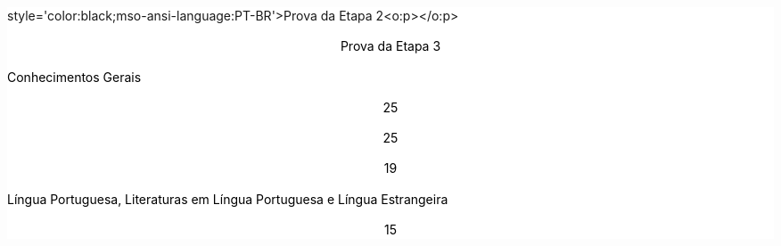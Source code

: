   style='color:black;mso-ansi-language:PT-BR'>Prova da Etapa <span class=GramE>2</span><o:p></o:p></span></p>
  </td>
  <td width=75 style='width:56.5pt;border:solid windowtext 1.0pt;border-left:
  none;background:#BFBFBF;padding:0cm 5.4pt 0cm 5.4pt;height:35.3pt'>
  <p class=MsoNormal align=center style='text-align:center;mso-element:frame;
  mso-element-frame-hspace:7.8pt;mso-element-wrap:around;mso-element-anchor-vertical:
  paragraph;mso-element-anchor-horizontal:column;mso-height-rule:exactly'><span
  style='color:black;mso-ansi-language:PT-BR'>Prova da Etapa <span class=GramE>3</span><o:p></o:p></span></p>
  </td>
 </tr>
 <tr style='mso-yfti-irow:1'>
  <td width=378 style='width:283.2pt;border:solid windowtext 1.0pt;border-top:
  none;background:white;padding:0cm 5.4pt 0cm 5.4pt'>
  <p class=MsoNormal style='mso-element:frame;mso-element-frame-hspace:7.8pt;
  mso-element-wrap:around;mso-element-anchor-vertical:paragraph;mso-element-anchor-horizontal:
  column;mso-height-rule:exactly'><span style='color:black;mso-ansi-language:
  PT-BR'>Conhecimentos Gerais<o:p></o:p></span></p>
  </td>
  <td width=77 style='width:57.4pt;border-top:none;border-left:none;border-bottom:
  solid windowtext 1.0pt;border-right:solid windowtext 1.0pt;padding:0cm 5.4pt 0cm 5.4pt'>
  <p class=MsoNormal align=center style='text-align:center;mso-element:frame;
  mso-element-frame-hspace:7.8pt;mso-element-wrap:around;mso-element-anchor-vertical:
  paragraph;mso-element-anchor-horizontal:column;mso-height-rule:exactly'><span
  style='color:black;mso-ansi-language:PT-BR'>25<o:p></o:p></span></p>
  </td>
  <td width=75 style='width:56.5pt;border-top:none;border-left:none;border-bottom:
  solid windowtext 1.0pt;border-right:solid windowtext 1.0pt;padding:0cm 5.4pt 0cm 5.4pt'>
  <p class=MsoNormal align=center style='text-align:center;mso-element:frame;
  mso-element-frame-hspace:7.8pt;mso-element-wrap:around;mso-element-anchor-vertical:
  paragraph;mso-element-anchor-horizontal:column;mso-height-rule:exactly'><span
  style='color:black;mso-ansi-language:PT-BR'>25<o:p></o:p></span></p>
  </td>
  <td width=75 style='width:56.5pt;border-top:none;border-left:none;border-bottom:
  solid windowtext 1.0pt;border-right:solid windowtext 1.0pt;padding:0cm 5.4pt 0cm 5.4pt'>
  <p class=MsoNormal align=center style='text-align:center;mso-element:frame;
  mso-element-frame-hspace:7.8pt;mso-element-wrap:around;mso-element-anchor-vertical:
  paragraph;mso-element-anchor-horizontal:column;mso-height-rule:exactly'><span
  style='color:black;mso-ansi-language:PT-BR'>19<o:p></o:p></span></p>
  </td>
 </tr>
 <tr style='mso-yfti-irow:2'>
  <td width=378 style='width:283.2pt;border:solid windowtext 1.0pt;border-top:
  none;background:white;padding:0cm 5.4pt 0cm 5.4pt'>
  <p class=MsoNormal style='text-align:justify;mso-element:frame;mso-element-frame-hspace:
  7.8pt;mso-element-wrap:around;mso-element-anchor-vertical:paragraph;
  mso-element-anchor-horizontal:column;mso-height-rule:exactly'><span
  style='color:black;mso-ansi-language:PT-BR'>Língua Portuguesa, Literaturas em
  Língua Portuguesa e Língua <span class=GramE>Estrangeira</span><b
  style='mso-bidi-font-weight:normal'><o:p></o:p></b></span></p>
  </td>
  <td width=77 style='width:57.4pt;border-top:none;border-left:none;border-bottom:
  solid windowtext 1.0pt;border-right:solid windowtext 1.0pt;padding:0cm 5.4pt 0cm 5.4pt'>
  <p class=MsoNormal align=center style='text-align:center;mso-element:frame;
  mso-element-frame-hspace:7.8pt;mso-element-wrap:around;mso-element-anchor-vertical:
  paragraph;mso-element-anchor-horizontal:column;mso-height-rule:exactly'><span
  lang=EN-US style='color:black'>15<o:p></o:p></span></p>
  </td>
  <td width=75 style='width:56.5pt;border-top:none;border-left:none;border-bottom:
  solid windowtext 1.0pt;border-right:solid windowtext 1.0pt;padding:0cm 5.4pt 0cm 5.4pt'>
  <p class=MsoNormal align=center style='text-align:center;mso-element:frame;
  mso-element-frame-hspace:7.8pt;mso-element-wrap:around;mso-element-anchor-vertical:
  paragraph;mso-element-anchor-horizontal:column;mso-height-rule:exactly'><span